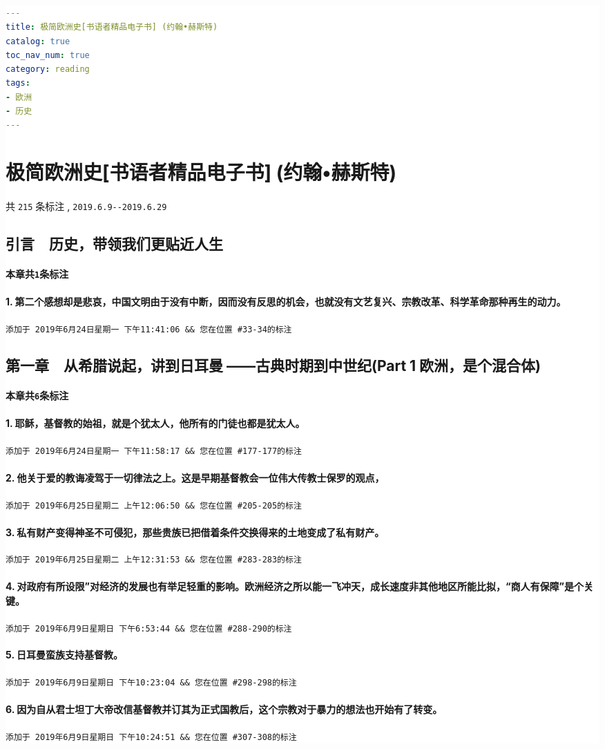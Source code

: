 ```yaml
---
title: 极简欧洲史[书语者精品电子书] (约翰•赫斯特)
catalog: true
toc_nav_num: true
category: reading
tags: 
- 欧洲
- 历史
---
```


# 极简欧洲史[书语者精品电子书] (约翰•赫斯特)

  共 `215` 条标注 , `2019.6.9--2019.6.29`


## 引言　历史，带领我们更贴近人生

  **本章共`1`条标注**

#### 1. 第二个感想却是悲哀，中国文明由于没有中断，因而没有反思的机会，也就没有文艺复兴、宗教改革、科学革命那种再生的动力。

    添加于 2019年6月24日星期一 下午11:41:06 && 您在位置 #33-34的标注

## 第一章　从希腊说起，讲到日耳曼 ——古典时期到中世纪(Part 1 欧洲，是个混合体)

  **本章共`6`条标注**

#### 1. 耶稣，基督教的始祖，就是个犹太人，他所有的门徒也都是犹太人。

    添加于 2019年6月24日星期一 下午11:58:17 && 您在位置 #177-177的标注

#### 2. 他关于爱的教诲凌驾于一切律法之上。这是早期基督教会一位伟大传教士保罗的观点，

    添加于 2019年6月25日星期二 上午12:06:50 && 您在位置 #205-205的标注

#### 3. 私有财产变得神圣不可侵犯，那些贵族已把借着条件交换得来的土地变成了私有财产。

    添加于 2019年6月25日星期二 上午12:31:53 && 您在位置 #283-283的标注

#### 4. 对政府有所设限”对经济的发展也有举足轻重的影响。欧洲经济之所以能一飞冲天，成长速度非其他地区所能比拟，“商人有保障”是个关键。

    添加于 2019年6月9日星期日 下午6:53:44 && 您在位置 #288-290的标注

#### 5. 日耳曼蛮族支持基督教。

    添加于 2019年6月9日星期日 下午10:23:04 && 您在位置 #298-298的标注

#### 6. 因为自从君士坦丁大帝改信基督教并订其为正式国教后，这个宗教对于暴力的想法也开始有了转变。

    添加于 2019年6月9日星期日 下午10:24:51 && 您在位置 #307-308的标注
